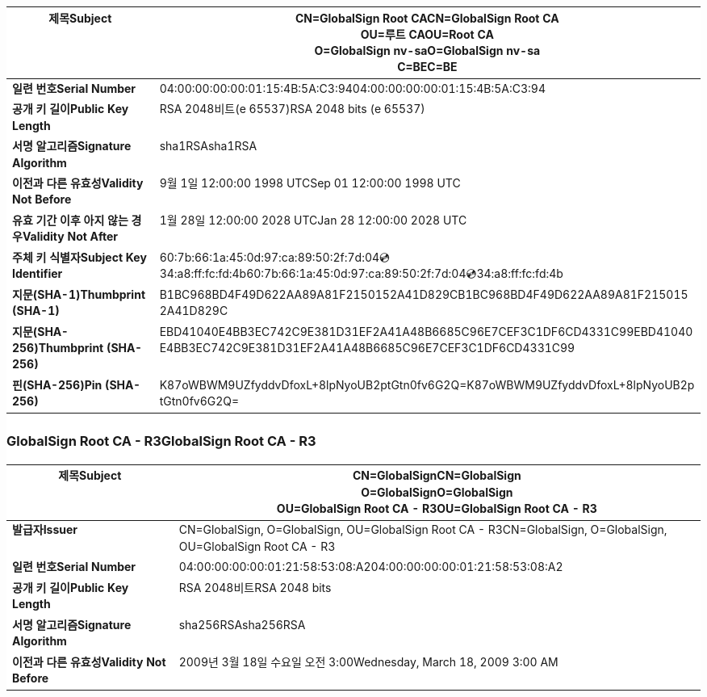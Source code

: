 | <span data-ttu-id="d4a05-402">**제목**</span><span class="sxs-lookup"><span data-stu-id="d4a05-402">**Subject**</span></span> | <span data-ttu-id="d4a05-403">CN=GlobalSign Root CA</span><span class="sxs-lookup"><span data-stu-id="d4a05-403">CN=GlobalSign Root CA</span></span><br><span data-ttu-id="d4a05-404">OU=루트 CA</span><span class="sxs-lookup"><span data-stu-id="d4a05-404">OU=Root CA</span></span><br><span data-ttu-id="d4a05-405">O=GlobalSign nv-sa</span><span class="sxs-lookup"><span data-stu-id="d4a05-405">O=GlobalSign nv-sa</span></span><br><span data-ttu-id="d4a05-406">C=BE</span><span class="sxs-lookup"><span data-stu-id="d4a05-406">C=BE</span></span> |
| --- | --- |
| <span data-ttu-id="d4a05-407">**일련 번호**</span><span class="sxs-lookup"><span data-stu-id="d4a05-407">**Serial Number**</span></span> | <span data-ttu-id="d4a05-408">04:00:00:00:00:01:15:4B:5A:C3:94</span><span class="sxs-lookup"><span data-stu-id="d4a05-408">04:00:00:00:00:01:15:4B:5A:C3:94</span></span> |
| <span data-ttu-id="d4a05-409">**공개 키 길이**</span><span class="sxs-lookup"><span data-stu-id="d4a05-409">**Public Key Length**</span></span> | <span data-ttu-id="d4a05-410">RSA 2048비트(e 65537)</span><span class="sxs-lookup"><span data-stu-id="d4a05-410">RSA 2048 bits (e 65537)</span></span> |
| <span data-ttu-id="d4a05-411">**서명 알고리즘**</span><span class="sxs-lookup"><span data-stu-id="d4a05-411">**Signature Algorithm**</span></span> | <span data-ttu-id="d4a05-412">sha1RSA</span><span class="sxs-lookup"><span data-stu-id="d4a05-412">sha1RSA</span></span> |
| <span data-ttu-id="d4a05-413">**이전과 다른 유효성**</span><span class="sxs-lookup"><span data-stu-id="d4a05-413">**Validity Not Before**</span></span> | <span data-ttu-id="d4a05-414">9월 1일 12:00:00 1998 UTC</span><span class="sxs-lookup"><span data-stu-id="d4a05-414">Sep 01 12:00:00 1998 UTC</span></span> |
| <span data-ttu-id="d4a05-415">**유효 기간 이후 아지 않는 경우**</span><span class="sxs-lookup"><span data-stu-id="d4a05-415">**Validity Not After**</span></span> | <span data-ttu-id="d4a05-416">1월 28일 12:00:00 2028 UTC</span><span class="sxs-lookup"><span data-stu-id="d4a05-416">Jan 28 12:00:00 2028 UTC</span></span> |
| <span data-ttu-id="d4a05-417">**주체 키 식별자**</span><span class="sxs-lookup"><span data-stu-id="d4a05-417">**Subject Key Identifier**</span></span> | <span data-ttu-id="d4a05-418">60:7b:66:1a:45:0d:97:ca:89:50:2f:7d:04:cd:34:a8:ff:fc:fd:4b</span><span class="sxs-lookup"><span data-stu-id="d4a05-418">60:7b:66:1a:45:0d:97:ca:89:50:2f:7d:04:cd:34:a8:ff:fc:fd:4b</span></span> |
| <span data-ttu-id="d4a05-419">**지문(SHA-1)**</span><span class="sxs-lookup"><span data-stu-id="d4a05-419">**Thumbprint (SHA-1)**</span></span> | <span data-ttu-id="d4a05-420">B1BC968BD4F49D622AA89A81F2150152A41D829C</span><span class="sxs-lookup"><span data-stu-id="d4a05-420">B1BC968BD4F49D622AA89A81F2150152A41D829C</span></span> |
| <span data-ttu-id="d4a05-421">**지문(SHA-256)**</span><span class="sxs-lookup"><span data-stu-id="d4a05-421">**Thumbprint (SHA-256)**</span></span> | <span data-ttu-id="d4a05-422">EBD41040E4BB3EC742C9E381D31EF2A41A48B6685C96E7CEF3C1DF6CD4331C99</span><span class="sxs-lookup"><span data-stu-id="d4a05-422">EBD41040E4BB3EC742C9E381D31EF2A41A48B6685C96E7CEF3C1DF6CD4331C99</span></span> |
| <span data-ttu-id="d4a05-423">**핀(SHA-256)**</span><span class="sxs-lookup"><span data-stu-id="d4a05-423">**Pin (SHA-256)**</span></span> | <span data-ttu-id="d4a05-424">K87oWBWM9UZfyddvDfoxL+8lpNyoUB2ptGtn0fv6G2Q=</span><span class="sxs-lookup"><span data-stu-id="d4a05-424">K87oWBWM9UZfyddvDfoxL+8lpNyoUB2ptGtn0fv6G2Q=</span></span> |

### <a name="globalsign-root-ca---r3"></a><span data-ttu-id="d4a05-425">**GlobalSign Root CA - R3**</span><span class="sxs-lookup"><span data-stu-id="d4a05-425">**GlobalSign Root CA - R3**</span></span>

| <span data-ttu-id="d4a05-426">**제목**</span><span class="sxs-lookup"><span data-stu-id="d4a05-426">**Subject**</span></span> | <span data-ttu-id="d4a05-427">CN=GlobalSign</span><span class="sxs-lookup"><span data-stu-id="d4a05-427">CN=GlobalSign</span></span><br><span data-ttu-id="d4a05-428">O=GlobalSign</span><span class="sxs-lookup"><span data-stu-id="d4a05-428">O=GlobalSign</span></span><br><span data-ttu-id="d4a05-429">OU=GlobalSign Root CA - R3</span><span class="sxs-lookup"><span data-stu-id="d4a05-429">OU=GlobalSign Root CA - R3</span></span> |
| --- | --- |
| <span data-ttu-id="d4a05-430">**발급자**</span><span class="sxs-lookup"><span data-stu-id="d4a05-430">**Issuer**</span></span> | <span data-ttu-id="d4a05-431">CN=GlobalSign, O=GlobalSign, OU=GlobalSign Root CA - R3</span><span class="sxs-lookup"><span data-stu-id="d4a05-431">CN=GlobalSign, O=GlobalSign, OU=GlobalSign Root CA - R3</span></span> |
| <span data-ttu-id="d4a05-432">**일련 번호**</span><span class="sxs-lookup"><span data-stu-id="d4a05-432">**Serial Number**</span></span> | <span data-ttu-id="d4a05-433">04:00:00:00:00:01:21:58:53:08:A2</span><span class="sxs-lookup"><span data-stu-id="d4a05-433">04:00:00:00:00:01:21:58:53:08:A2</span></span> |
| <span data-ttu-id="d4a05-434">**공개 키 길이**</span><span class="sxs-lookup"><span data-stu-id="d4a05-434">**Public Key Length**</span></span> | <span data-ttu-id="d4a05-435">RSA 2048비트</span><span class="sxs-lookup"><span data-stu-id="d4a05-435">RSA 2048 bits</span></span> |
| <span data-ttu-id="d4a05-436">**서명 알고리즘**</span><span class="sxs-lookup"><span data-stu-id="d4a05-436">**Signature Algorithm**</span></span> | <span data-ttu-id="d4a05-437">sha256RSA</span><span class="sxs-lookup"><span data-stu-id="d4a05-437">sha256RSA</span></span> |
| <span data-ttu-id="d4a05-438">**이전과 다른 유효성**</span><span class="sxs-lookup"><span data-stu-id="d4a05-438">**Validity Not Before**</span></span> | <span data-ttu-id="d4a05-439">2009년 3월 18일 수요일 오전 3:00</span><span class="sxs-lookup"><span data-stu-id="d4a05-439">Wednesday, March 18, 2009 3:00 AM</span></span> |